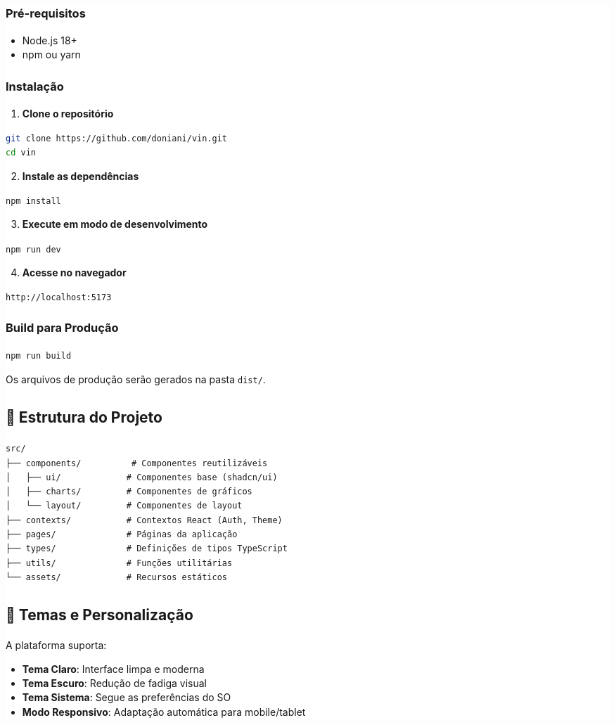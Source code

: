 ### Pré-requisitos
- Node.js 18+ 
- npm ou yarn

### Instalação

1. **Clone o repositório**
```bash
git clone https://github.com/doniani/vin.git
cd vin
```

2. **Instale as dependências**
```bash
npm install
```

3. **Execute em modo de desenvolvimento**
```bash
npm run dev
```

4. **Acesse no navegador**
```
http://localhost:5173
```

### Build para Produção

```bash
npm run build
```

Os arquivos de produção serão gerados na pasta `dist/`.

## 📁 Estrutura do Projeto

```
src/
├── components/          # Componentes reutilizáveis
│   ├── ui/             # Componentes base (shadcn/ui)
│   ├── charts/         # Componentes de gráficos
│   └── layout/         # Componentes de layout
├── contexts/           # Contextos React (Auth, Theme)
├── pages/              # Páginas da aplicação
├── types/              # Definições de tipos TypeScript
├── utils/              # Funções utilitárias
└── assets/             # Recursos estáticos
```

## 🎨 Temas e Personalização

A plataforma suporta:
- **Tema Claro**: Interface limpa e moderna
- **Tema Escuro**: Redução de fadiga visual
- **Tema Sistema**: Segue as preferências do SO
- **Modo Responsivo**: Adaptação automática para mobile/tablet
